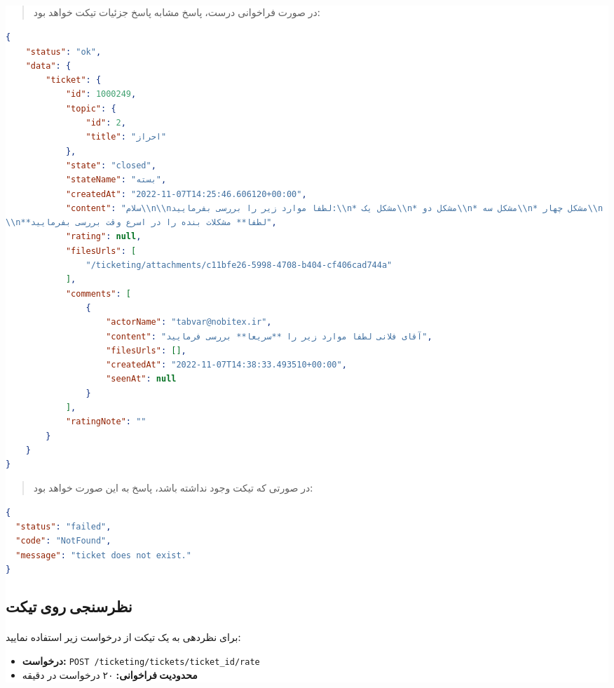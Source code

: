 
> در صورت فراخوانی درست، پاسخ مشابه پاسخ جزئیات تیکت خواهد بود:

```json
{
    "status": "ok",
    "data": {
        "ticket": {
            "id": 1000249,
            "topic": {
                "id": 2,
                "title": "احراز"
            },
            "state": "closed",
            "stateName": "بسته",
            "createdAt": "2022-11-07T14:25:46.606120+00:00",
            "content": "سلام\\n\\nلطفا موارد زیر را بررسی بفرمایید:\\n* مشکل یک\\n* مشکل دو\\n* مشکل سه\\n* مشکل چهار\\n\\n**لطفا** مشکلات بنده را در اسرع وقت بررسی بفرمایید",
            "rating": null,
            "filesUrls": [
                "/ticketing/attachments/c11bfe26-5998-4708-b404-cf406cad744a"
            ],
            "comments": [
                {
                    "actorName": "tabvar@nobitex.ir",
                    "content": "آقای فلانی لطفا موارد زیر را **سریعا** بررسی فرمایید",
                    "filesUrls": [],
                    "createdAt": "2022-11-07T14:38:33.493510+00:00",
                    "seenAt": null
                }
            ],
            "ratingNote": ""
        }
    }
}
```

> در صورتی که تیکت وجود نداشته باشد، پاسخ به این صورت خواهد بود:

```json
{
  "status": "failed",
  "code": "NotFound",
  "message": "ticket does not exist."
}
```


## نظرسنجی روی تیکت
برای نظردهی به یک تیکت از درخواست زیر استفاده نمایید:

* **درخواست:** `POST /ticketing/tickets/ticket_id/rate`
* **محدودیت فراخوانی:** ۲۰ درخواست در دقیقه
